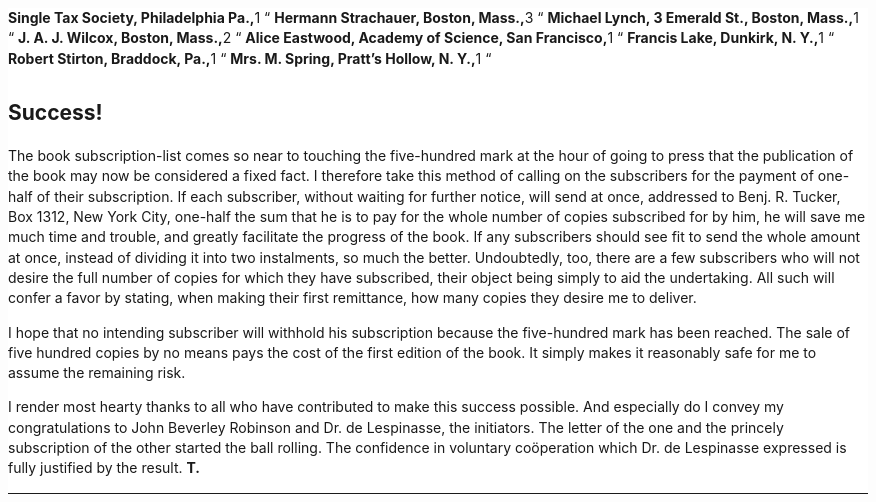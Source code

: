   <tr>
   <td><strong>Single Tax Society, Philadelphia Pa.,</strong></td><td>1 “</td>
  </tr>
  <tr>
   <td><strong>Hermann Strachauer, Boston, Mass.,</strong></td><td>3 “</td>
  </tr>
  <tr>
   <td><strong>Michael Lynch, 3 Emerald St., Boston, Mass.,</strong></td><td>1 “</td>
  </tr>
  <tr>
   <td><strong>J. A. J. Wilcox, Boston, Mass.,</strong></td><td>2 “</td>
  </tr>
  <tr>
   <td><strong>Alice Eastwood, Academy of Science, San Francisco,</strong></td><td>1 “</td>
  </tr>
  <tr>
   <td><strong>Francis Lake, Dunkirk, N. Y.,</strong></td><td>1 “</td>
  </tr>
  <tr>
   <td><strong>Robert Stirton, Braddock, Pa.,</strong></td><td>1 “</td>
  </tr>
  <tr>
   <td><strong>Mrs. M. Spring, Pratt’s Hollow, N. Y.,</strong></td><td>1 “</td>
  </tr>
 </tbody>
</table>

## Success!

The book subscription-list comes so near to touching the five-hundred mark at the hour of going to press that the publication of the book may now be considered a fixed fact. I therefore take this method of calling on the subscribers for the payment of one-half of their subscription. If each subscriber, without waiting for further notice, will send at once, addressed to Benj. R. Tucker, Box 1312, New York City, one-half the sum that he is to pay for the whole number of copies subscribed for by him, he will save me much time and trouble, and greatly facilitate the progress of the book. If any subscribers should see fit to send the whole amount at once, instead of dividing it into two instalments, so much the better. Undoubtedly, too, there are a few subscribers who will not desire the full number of copies for which they have subscribed, their object being simply to aid the undertaking. All such will confer a favor by stating, when making their first remittance, how many copies they desire me to deliver.

I hope that no intending subscriber will withhold his subscription because the five-hundred mark has been reached. The sale of five hundred copies by no means pays the cost of the first edition of the book. It simply makes it reasonably safe for me to assume the remaining risk.

I render most hearty thanks to all who have contributed to make this success possible. And especially do I convey my congratulations to John Beverley Robinson and Dr. de Lespinasse, the initiators. The letter of the one and the princely subscription of the other started the ball rolling. The confidence in voluntary coöperation which Dr. de Lespinasse expressed is fully justified by the result. **T\.**

___
